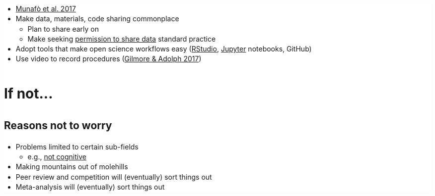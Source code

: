 -   [Munafò et al. 2017](http://www.nature.com/articles/s41562-016-0021)
-   Make data, materials, code sharing commonplace
    -   Plan to share early on
    -   Make seeking [permission to share data](https://osf.io/9d5hr/) standard practice
-   Adopt tools that make open science workflows easy ([RStudio](http://rstudio.com), [Jupyter](http://http://jupyter.org/) notebooks, GitHub)
-   Use video to record procedures ([Gilmore & Adolph 2017](http://dx.doi.org/10.1038/s41562-017-0128))

If not...
=========

Reasons not to worry
--------------------

-   Problems limited to certain sub-fields
    -   e.g., [not cognitive](http://deskreject.com/2017/09/yes-your-field-does-need-to-worry-about-replicability/)
-   Making mountains out of molehills
-   Peer review and competition will (eventually) sort things out
-   Meta-analysis will (eventually) sort things out

